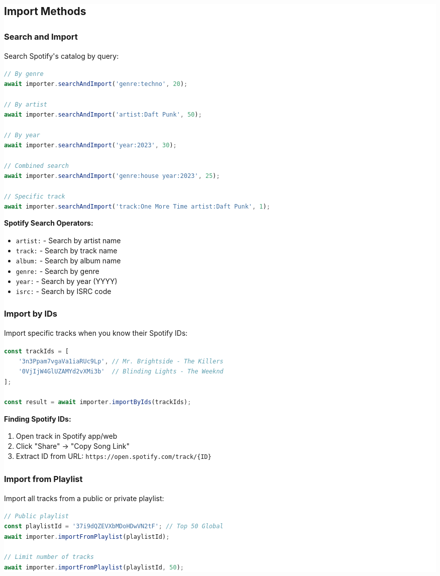## Import Methods

### Search and Import

Search Spotify's catalog by query:

```typescript
// By genre
await importer.searchAndImport('genre:techno', 20);

// By artist
await importer.searchAndImport('artist:Daft Punk', 50);

// By year
await importer.searchAndImport('year:2023', 30);

// Combined search
await importer.searchAndImport('genre:house year:2023', 25);

// Specific track
await importer.searchAndImport('track:One More Time artist:Daft Punk', 1);
```

**Spotify Search Operators:**
- `artist:` - Search by artist name
- `track:` - Search by track name
- `album:` - Search by album name
- `genre:` - Search by genre
- `year:` - Search by year (YYYY)
- `isrc:` - Search by ISRC code

### Import by IDs

Import specific tracks when you know their Spotify IDs:

```typescript
const trackIds = [
    '3n3Ppam7vgaVa1iaRUc9Lp', // Mr. Brightside - The Killers
    '0VjIjW4GlUZAMYd2vXMi3b'  // Blinding Lights - The Weeknd
];

const result = await importer.importByIds(trackIds);
```

**Finding Spotify IDs:**
1. Open track in Spotify app/web
2. Click "Share" → "Copy Song Link"
3. Extract ID from URL: `https://open.spotify.com/track/{ID}`

### Import from Playlist

Import all tracks from a public or private playlist:

```typescript
// Public playlist
const playlistId = '37i9dQZEVXbMDoHDwVN2tF'; // Top 50 Global
await importer.importFromPlaylist(playlistId);

// Limit number of tracks
await importer.importFromPlaylist(playlistId, 50);
```
